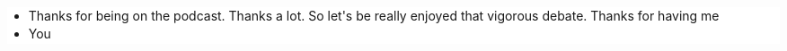 *  Thanks for being on the podcast. Thanks a lot. So let's be really enjoyed that vigorous debate. Thanks for having me
*  You
